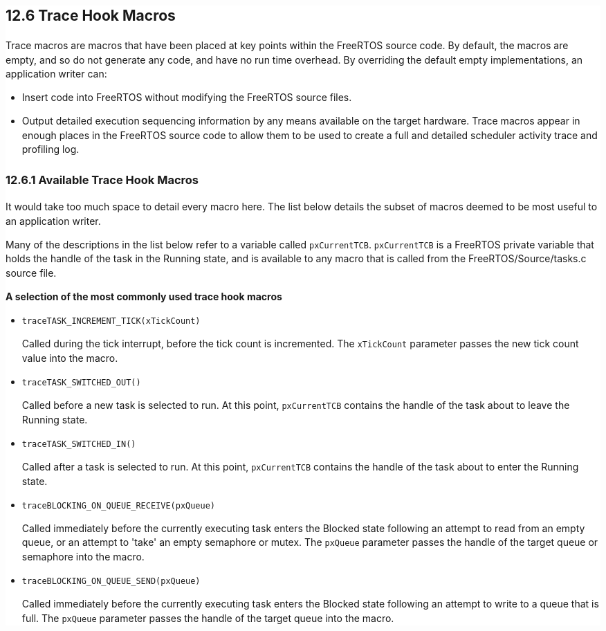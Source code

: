 
## 12.6 Trace Hook Macros

Trace macros are macros that have been placed at key points within the
FreeRTOS source code. By default, the macros are empty, and so do not
generate any code, and have no run time overhead. By overriding the
default empty implementations, an application writer can:

- Insert code into FreeRTOS without modifying the FreeRTOS source
  files.

- Output detailed execution sequencing information by any means
  available on the target hardware. Trace macros appear in enough
  places in the FreeRTOS source code to allow them to be used to
  create a full and detailed scheduler activity trace and profiling
  log.


### 12.6.1 Available Trace Hook Macros

It would take too much space to detail every macro here. The list below
details the subset of macros deemed to be most useful to an application
writer.

Many of the descriptions in the list below refer to a variable called
`pxCurrentTCB`. `pxCurrentTCB` is a FreeRTOS private variable that holds the
handle of the task in the Running state, and is available to any macro
that is called from the FreeRTOS/Source/tasks.c source file.

**A selection of the most commonly used trace hook macros**

- `traceTASK_INCREMENT_TICK(xTickCount)`

  Called during the tick interrupt, before the tick count is incremented. The `xTickCount` parameter 
  passes the new tick count value into the macro.

- `traceTASK_SWITCHED_OUT()`

  Called before a new task is selected to run. At this point, `pxCurrentTCB` contains the handle of 
  the task about to leave the Running state.

- `traceTASK_SWITCHED_IN()`

  Called after a task is selected to run. At this point, `pxCurrentTCB` contains the handle of the 
  task about to enter the Running state.

- `traceBLOCKING_ON_QUEUE_RECEIVE(pxQueue)`
  
  Called immediately before the currently executing task enters the Blocked state following an attempt 
  to read from an empty queue, or an attempt to 'take' an empty semaphore or mutex. The `pxQueue` parameter 
  passes the handle of the target queue or semaphore into the macro.

- `traceBLOCKING_ON_QUEUE_SEND(pxQueue)`
  
  Called immediately before the currently executing task enters the Blocked state following an attempt 
  to write to a queue that is full. The `pxQueue` parameter passes the handle of the target queue into 
  the macro.
